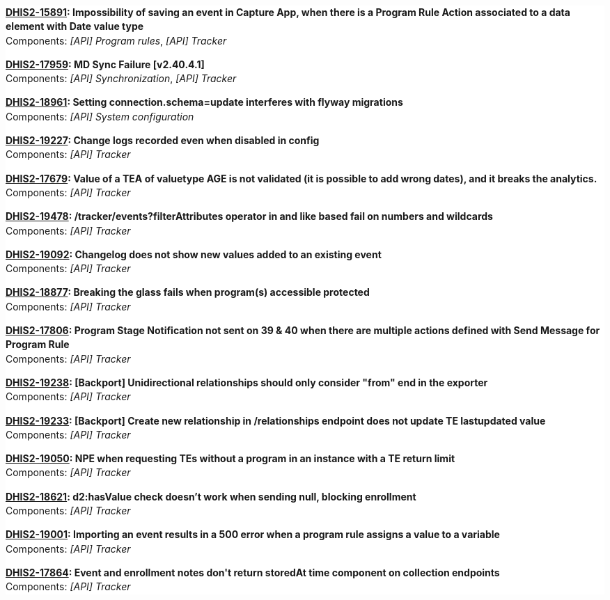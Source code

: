 **[DHIS2-15891](https://dhis2.atlassian.net/browse/DHIS2-15891): Impossibility of saving an event in Capture App, when there is a Program Rule Action associated to a data element with Date value type**  
Components: _[API] Program rules_, _[API] Tracker_

**[DHIS2-17959](https://dhis2.atlassian.net/browse/DHIS2-17959): MD Sync Failure [v2.40.4.1]**  
Components: _[API] Synchronization_, _[API] Tracker_

**[DHIS2-18961](https://dhis2.atlassian.net/browse/DHIS2-18961): Setting connection.schema=update interferes with flyway migrations**  
Components: _[API] System configuration_

**[DHIS2-19227](https://dhis2.atlassian.net/browse/DHIS2-19227): Change logs recorded even when disabled in config**  
Components: _[API] Tracker_

**[DHIS2-17679](https://dhis2.atlassian.net/browse/DHIS2-17679): Value of a TEA of valuetype AGE is not validated (it is possible to add wrong dates), and it breaks the analytics.**  
Components: _[API] Tracker_

**[DHIS2-19478](https://dhis2.atlassian.net/browse/DHIS2-19478): /tracker/events?filterAttributes operator in and like based fail on numbers and wildcards**  
Components: _[API] Tracker_

**[DHIS2-19092](https://dhis2.atlassian.net/browse/DHIS2-19092): Changelog does not show new values added to an existing event**  
Components: _[API] Tracker_

**[DHIS2-18877](https://dhis2.atlassian.net/browse/DHIS2-18877): Breaking the glass fails when program(s) accessible protected**  
Components: _[API] Tracker_

**[DHIS2-17806](https://dhis2.atlassian.net/browse/DHIS2-17806): Program Stage Notification not sent on 39 & 40 when there are multiple actions defined with Send Message for Program Rule**  
Components: _[API] Tracker_

**[DHIS2-19238](https://dhis2.atlassian.net/browse/DHIS2-19238): [Backport] Unidirectional relationships should only consider "from" end in the exporter**  
Components: _[API] Tracker_

**[DHIS2-19233](https://dhis2.atlassian.net/browse/DHIS2-19233): [Backport] Create new relationship in /relationships endpoint does not update TE lastupdated value**  
Components: _[API] Tracker_

**[DHIS2-19050](https://dhis2.atlassian.net/browse/DHIS2-19050): NPE when requesting TEs without a program in an instance with a TE return limit**  
Components: _[API] Tracker_

**[DHIS2-18621](https://dhis2.atlassian.net/browse/DHIS2-18621): d2:hasValue check doesn’t work when sending null, blocking enrollment**  
Components: _[API] Tracker_

**[DHIS2-19001](https://dhis2.atlassian.net/browse/DHIS2-19001): Importing an event results in a 500 error when a program rule assigns a value to a variable**  
Components: _[API] Tracker_

**[DHIS2-17864](https://dhis2.atlassian.net/browse/DHIS2-17864): Event and enrollment notes don't return storedAt time component on collection endpoints**  
Components: _[API] Tracker_
